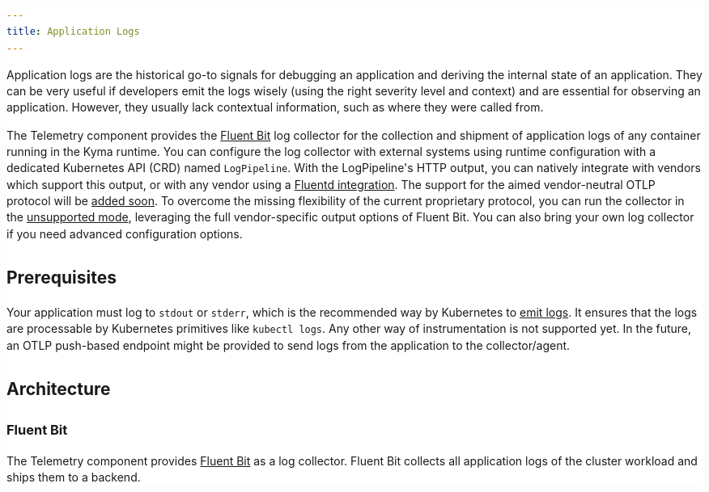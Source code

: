 ```yaml
---
title: Application Logs
---
```


Application logs are the historical go-to signals for debugging an application and deriving the internal state of an application. They can be very useful if developers emit the logs wisely (using the right severity level and context) and are essential for observing an application. However, they usually lack contextual information, such as where they were called from.

The Telemetry component provides the [Fluent Bit](https://fluentbit.io/) log collector for the collection and shipment of application logs of any container running in the Kyma runtime. You can configure the log collector with external systems using runtime configuration with a dedicated Kubernetes API (CRD) named `LogPipeline`. With the LogPipeline's HTTP output, you can natively integrate with vendors which support this output, or with any vendor using a [Fluentd integration](https://medium.com/hepsiburadatech/fluent-logging-architecture-fluent-bit-fluentd-elasticsearch-ca4a898e28aa). The support for the aimed vendor-neutral OTLP protocol will be [added soon](https://github.com/kyma-project/kyma/issues/16307). To overcome the missing flexibility of the current proprietary protocol, you can run the collector in the [unsupported mode](#unsupported-mode), leveraging the full vendor-specific output options of Fluent Bit. You can also bring your own log collector if you need advanced configuration options.

## Prerequisites

Your application must log to `stdout` or `stderr`, which is the recommended way by Kubernetes to [emit logs](https://kubernetes.io/docs/concepts/cluster-administration/logging/). It ensures that the logs are processable by Kubernetes primitives like `kubectl logs`. Any other way of instrumentation is not supported yet. In the future, an OTLP push-based endpoint might be provided to send logs from the application to the collector/agent.

## Architecture

### Fluent Bit

The Telemetry component provides [Fluent Bit](https://fluentbit.io/) as a log collector. Fluent Bit collects all application logs of the cluster workload and ships them to a backend.
